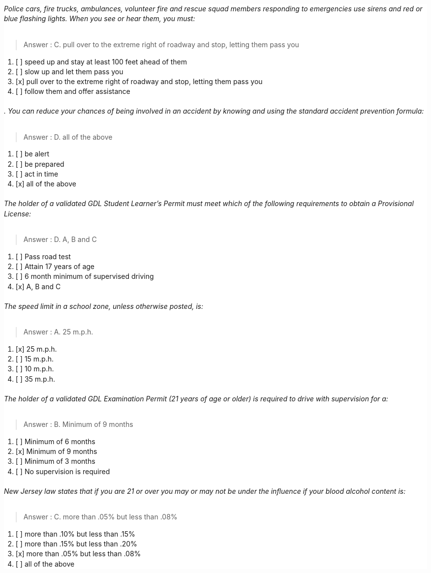 
######  Police cars, fire trucks, ambulances, volunteer fire and rescue squad members responding to emergencies use sirens and red or blue flashing lights. When you see or hear them, you must:
> Answer : C.  pull over to the extreme right of roadway and stop, letting them pass you
1. [ ]  speed up and stay at least 100 feet ahead of them
1. [ ]  slow up and let them pass you
1. [x]  pull over to the extreme right of roadway and stop, letting them pass you
1. [ ]  follow them and offer assistance


###### . You can reduce your chances of being involved in an accident by knowing and using the standard accident prevention formula:
> Answer : D.  all of the above
1. [ ]  be alert
1. [ ]  be prepared
1. [ ]  act in time
1. [x]  all of the above


######  The holder of a validated GDL Student Learner’s Permit must meet which of the following requirements to obtain a Provisional License:
> Answer : D.  A, B and C
1. [ ]  Pass road test
1. [ ]  Attain 17 years of age
1. [ ]  6 month minimum of supervised driving
1. [x]  A, B and C


######   The speed limit in a school zone, unless otherwise posted, is:
> Answer : A.  25 m.p.h.
1. [x]  25 m.p.h.
1. [ ]  15 m.p.h.
1. [ ]  10 m.p.h.
1. [ ]  35 m.p.h.


######   The holder of a validated GDL Examination Permit (21 years of age or older) is required to drive with supervision for a:
> Answer : B.  Minimum of 9 months
1. [ ]  Minimum of 6 months
1. [x]  Minimum of 9 months
1. [ ]  Minimum of 3 months
1. [ ]  No supervision is required

######  New Jersey law states that if you are 21 or over you may or may not be under the influence if your blood alcohol content is:
> Answer : C.  more than .05% but less than .08%
1. [ ]  more than .10% but less than .15%
1. [ ]  more than .15% but less than .20%
1. [x]  more than .05% but less than .08%
1. [ ]  all of the above
